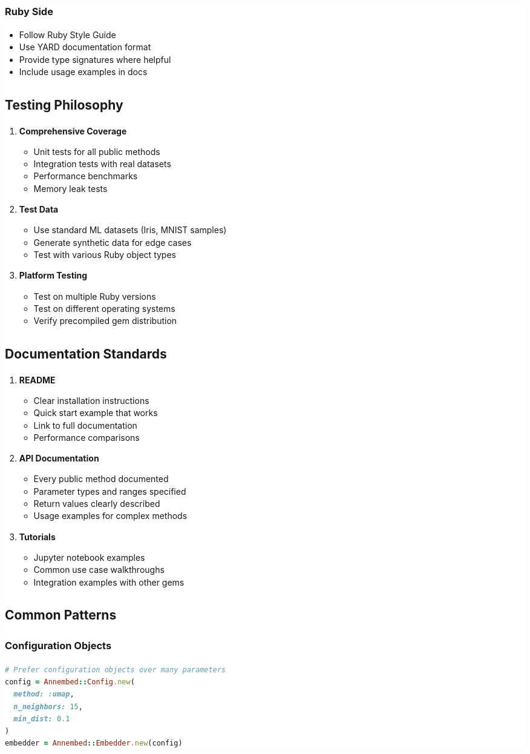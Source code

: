 ### Ruby Side
- Follow Ruby Style Guide
- Use YARD documentation format
- Provide type signatures where helpful
- Include usage examples in docs

## Testing Philosophy

1. **Comprehensive Coverage**
   - Unit tests for all public methods
   - Integration tests with real datasets
   - Performance benchmarks
   - Memory leak tests

2. **Test Data**
   - Use standard ML datasets (Iris, MNIST samples)
   - Generate synthetic data for edge cases
   - Test with various Ruby object types

3. **Platform Testing**
   - Test on multiple Ruby versions
   - Test on different operating systems
   - Verify precompiled gem distribution

## Documentation Standards

1. **README**
   - Clear installation instructions
   - Quick start example that works
   - Link to full documentation
   - Performance comparisons

2. **API Documentation**
   - Every public method documented
   - Parameter types and ranges specified
   - Return values clearly described
   - Usage examples for complex methods

3. **Tutorials**
   - Jupyter notebook examples
   - Common use case walkthroughs
   - Integration examples with other gems

## Common Patterns

### Configuration Objects
```ruby
# Prefer configuration objects over many parameters
config = Annembed::Config.new(
  method: :umap,
  n_neighbors: 15,
  min_dist: 0.1
)
embedder = Annembed::Embedder.new(config)
```
